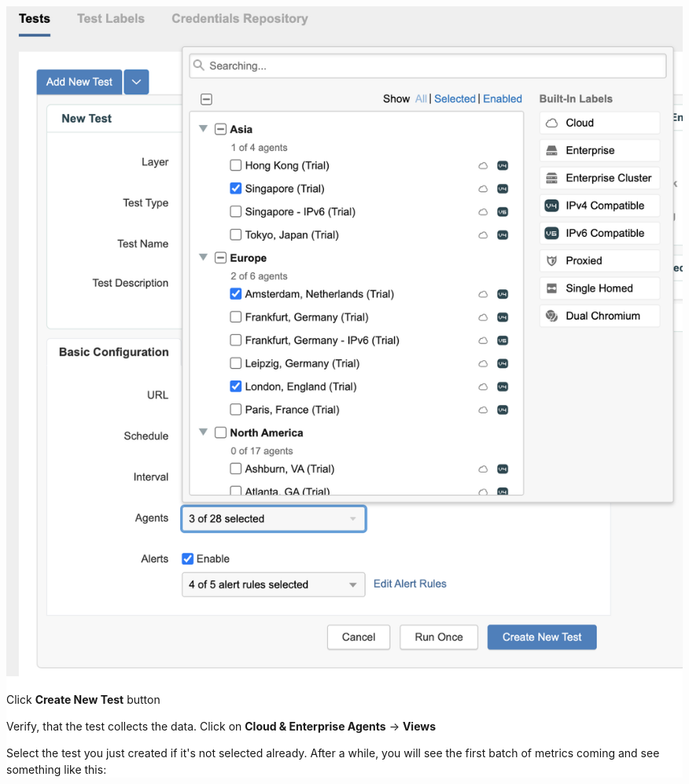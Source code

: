![lab2 TE acct](/assets/lab2-te-test-agts.png)

Click **Create New Test** button

Verify, that the test collects the data. Click on **Cloud & Enterprise Agents** -> **Views**

Select the test you just created if it's not selected already. After a while, you will see the first batch of metrics coming and see something like this:
